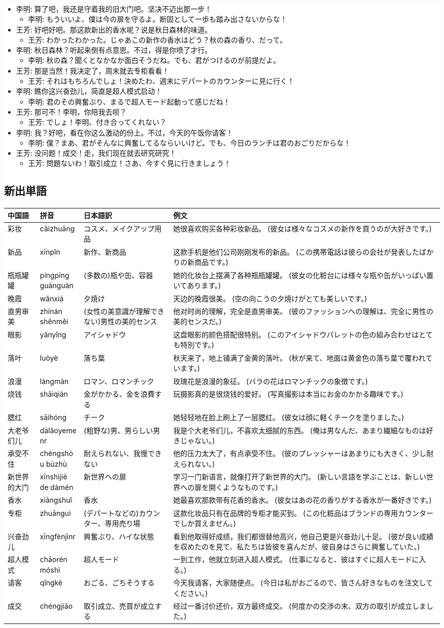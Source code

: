 *   李明: 算了吧，我还是守着我的旧大门吧。坚决不迈出那一步！
    *   李明: もういいよ、僕は今の扉を守るよ。断固として一歩も踏み出さないからな！
*   王芳: 好吧好吧。那这款新出的香水呢？说是秋日森林的味道。
    *   王芳: わかったわかった。じゃあこの新作の香水はどう？秋の森の香り、だって。
*   李明: 秋日森林？听起来倒有点意思。不过，得是你喷了才行。
    *   李明: 秋の森？聞くとなかなか面白そうだね。でも、君がつけるのが前提だよ。
*   王芳: 那是当然！我决定了，周末就去专柜看看！
    *   王芳: それはもちろんでしょ！決めたわ、週末にデパートのカウンターに見に行く！
*   李明: 瞧你这兴奋劲儿，简直是超人模式启动！
    *   李明: 君のその興奮ぶり、まるで超人モード起動って感じだね！
*   王芳: 那可不！李明，你陪我去呗？
    *   王芳: でしょ！李明、付き合ってくれない？
*   李明: 我？好吧，看在你这么激动的份上。不过，今天的午饭你请客！
    *   李明: 僕？まあ、君がそんなに興奮してるならいいけど。でも、今日のランチは君のおごりだからな！
*   王芳: 没问题！成交！走，我们现在就去研究研究！
    *   王芳: 問題ないわ！取引成立！さあ、今すぐ見に行きましょう！

## 新出単語
| 中国語 | 拼音 | 日本語訳 | 例文 |
| :----- | :--- | :------- | :--- |
| 彩妆 | cǎizhuāng | コスメ、メイクアップ用品 | 她很喜欢购买各种彩妆新品。 (彼女は様々なコスメの新作を買うのが大好きです。) |
| 新品 | xīnpǐn | 新作、新商品 | 这款手机是他们公司刚刚发布的新品。 (この携帯電話は彼らの会社が発表したばかりの新商品です。) |
| 瓶瓶罐罐 | píngpíng guànguàn | (多数の)瓶や缶、容器 | 她的化妆台上摆满了各种瓶瓶罐罐。 (彼女の化粧台には様々な瓶や缶がいっぱい置いてあります。) |
| 晚霞 | wǎnxiá | 夕焼け | 天边的晚霞很美。 (空の向こうの夕焼けがとても美しいです。) |
| 直男审美 | zhínán shěnměi | (女性の美意識が理解できない)男性の美的センス | 他对时尚的理解，完全是直男审美。 (彼のファッションへの理解は、完全に男性の美的センスだ。) |
| 眼影 | yǎnyǐng | アイシャドウ | 这盘眼影的颜色搭配很特别。 (このアイシャドウパレットの色の組み合わせはとても特別です。) |
| 落叶 | luòyè | 落ち葉 | 秋天来了，地上铺满了金黄的落叶。 (秋が来て、地面は黄金色の落ち葉で覆われています。) |
| 浪漫 | làngmàn | ロマン、ロマンチック | 玫瑰花是浪漫的象征。 (バラの花はロマンチックの象徴です。) |
| 烧钱 | shāiqián | 金がかかる、金を浪費する | 玩摄影真的是很烧钱的爱好。 (写真撮影は本当にお金のかかる趣味です。) |
| 腮红 | sāihóng | チーク | 她轻轻地在脸上刷上了一层腮红。 (彼女は顔に軽くチークを塗りました。) |
| 大老爷们儿 | dàlǎoyemenr | (粗野な)男、男らしい男 | 我是个大老爷们儿，不喜欢太细腻的东西。 (俺は男なんだ、あまり繊細なものは好きじゃない。) |
| 承受不住 | chéngshòu bùzhù | 耐えられない、我慢できない | 他的压力太大了，有点承受不住。 (彼のプレッシャーはあまりにも大きく、少し耐えられない。) |
| 新世界的大门 | xīnshìjiè de dàmén | 新世界への扉 | 学习一门新语言，就像打开了新世界的大门。 (新しい言語を学ぶことは、新しい世界への扉を開くようなものです。) |
| 香水 | xiāngshuǐ | 香水 | 她最喜欢那款带有花香的香水。 (彼女はあの花の香りがする香水が一番好きです。) |
| 专柜 | zhuānguì | (デパートなどの)カウンター、専用売り場 | 这款化妆品只有在品牌的专柜才能买到。 (この化粧品はブランドの専用カウンターでしか買えません。) |
| 兴奋劲儿 | xīngfènjìnr | 興奮ぶり、ハイな状態 | 看到他取得好成绩，我们都很替他高兴，他自己更是兴奋劲儿十足。 (彼が良い成績を収めたのを見て、私たちは皆彼を喜んだが、彼自身はさらに興奮していた。) |
| 超人模式 | chāorén móshì | 超人モード | 一到工作，他就立刻进入超人模式。 (仕事になると、彼はすぐに超人モードに入る。) |
| 请客 | qǐngkè | おごる、ごちそうする | 今天我请客，大家随便点。 (今日は私がおごるので、皆さん好きなものを注文してください。) |
| 成交 | chéngjiāo | 取引成立、売買が成立する | 经过一番讨价还价，双方最终成交。 (何度かの交渉の末、双方の取引が成立しました。) |
